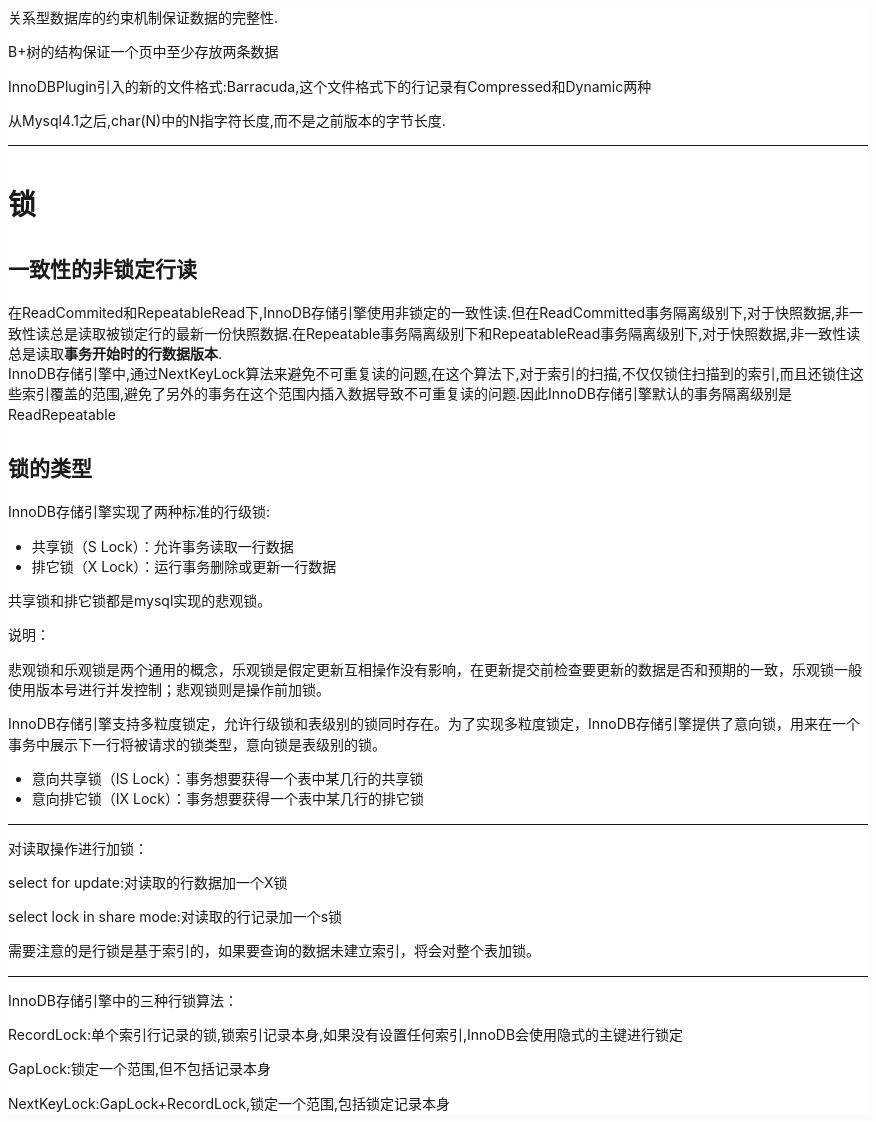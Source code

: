 关系型数据库的约束机制保证数据的完整性.

B+树的结构保证一个页中至少存放两条数据

InnoDBPlugin引入的新的文件格式:Barracuda,这个文件格式下的行记录有Compressed和Dynamic两种

从Mysql4.1之后,char(N)中的N指字符长度,而不是之前版本的字节长度.


****

# 锁

## 一致性的非锁定行读

在ReadCommited和RepeatableRead下,InnoDB存储引擎使用非锁定的一致性读.但在ReadCommitted事务隔离级别下,对于快照数据,非一致性读总是读取被锁定行的最新一份快照数据.在Repeatable事务隔离级别下和RepeatableRead事务隔离级别下,对于快照数据,非一致性读总是读取**事务开始时的行数据版本**.    
InnoDB存储引擎中,通过NextKeyLock算法来避免不可重复读的问题,在这个算法下,对于索引的扫描,不仅仅锁住扫描到的索引,而且还锁住这些索引覆盖的范围,避免了另外的事务在这个范围内插入数据导致不可重复读的问题.因此InnoDB存储引擎默认的事务隔离级别是ReadRepeatable    

## 锁的类型

InnoDB存储引擎实现了两种标准的行级锁:

* 共享锁（S Lock）：允许事务读取一行数据    
* 排它锁（X Lock）：运行事务删除或更新一行数据  

共享锁和排它锁都是mysql实现的悲观锁。

说明：

悲观锁和乐观锁是两个通用的概念，乐观锁是假定更新互相操作没有影响，在更新提交前检查要更新的数据是否和预期的一致，乐观锁一般使用版本号进行并发控制；悲观锁则是操作前加锁。

InnoDB存储引擎支持多粒度锁定，允许行级锁和表级别的锁同时存在。为了实现多粒度锁定，InnoDB存储引擎提供了意向锁，用来在一个事务中展示下一行将被请求的锁类型，意向锁是表级别的锁。

* 意向共享锁（IS Lock）：事务想要获得一个表中某几行的共享锁    
* 意向排它锁（IX Lock）：事务想要获得一个表中某几行的排它锁    



****
对读取操作进行加锁：

select for update:对读取的行数据加一个X锁

select lock in share mode:对读取的行记录加一个s锁

需要注意的是行锁是基于索引的，如果要查询的数据未建立索引，将会对整个表加锁。

****

InnoDB存储引擎中的三种行锁算法：

RecordLock:单个索引行记录的锁,锁索引记录本身,如果没有设置任何索引,InnoDB会使用隐式的主键进行锁定

GapLock:锁定一个范围,但不包括记录本身

NextKeyLock:GapLock+RecordLock,锁定一个范围,包括锁定记录本身
